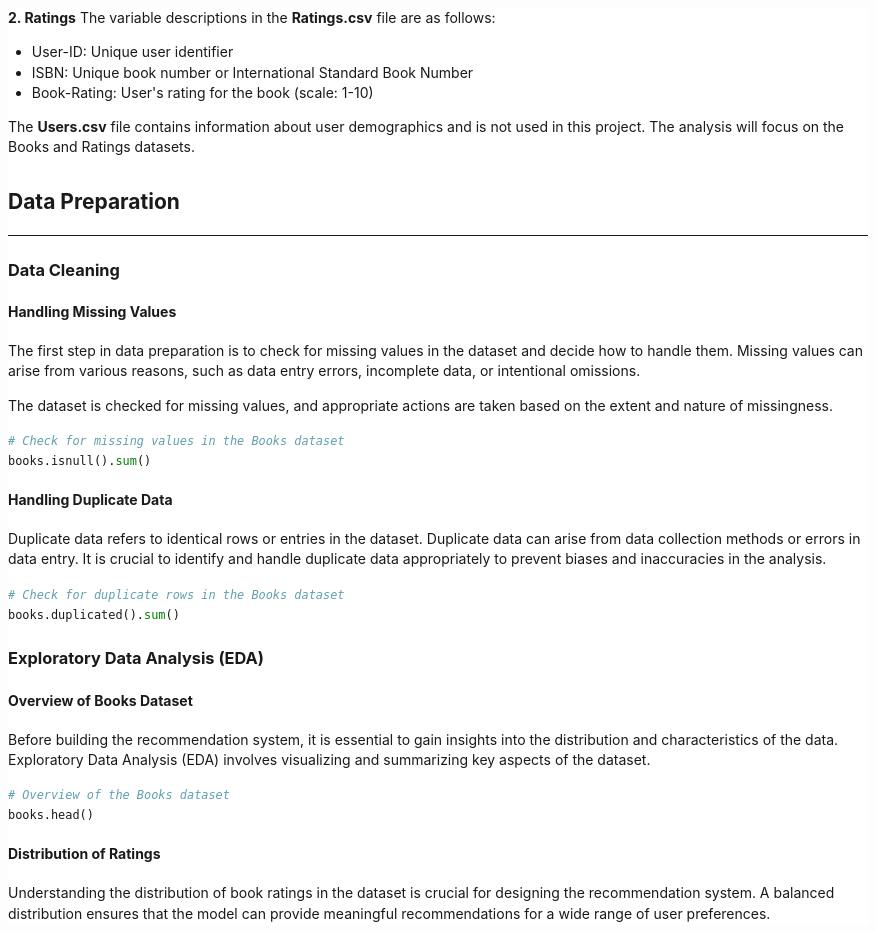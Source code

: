 

**2. Ratings**
The variable descriptions in the **Ratings.csv** file are as follows:

* User-ID: Unique user identifier
* ISBN: Unique book number or International Standard Book Number
* Book-Rating: User's rating for the book (scale: 1-10)

The **Users.csv** file contains information about user demographics and is not used in this project. The analysis will focus on the Books and Ratings datasets.

## Data Preparation
---
### Data Cleaning
#### Handling Missing Values

The first step in data preparation is to check for missing values in the dataset and decide how to handle them. Missing values can arise from various reasons, such as data entry errors, incomplete data, or intentional omissions.

The dataset is checked for missing values, and appropriate actions are taken based on the extent and nature of missingness.

```python
# Check for missing values in the Books dataset
books.isnull().sum()
```

#### Handling Duplicate Data

Duplicate data refers to identical rows or entries in the dataset. Duplicate data can arise from data collection methods or errors in data entry. It is crucial to identify and handle duplicate data appropriately to prevent biases and inaccuracies in the analysis.

```python
# Check for duplicate rows in the Books dataset
books.duplicated().sum()
```

### Exploratory Data Analysis (EDA)
#### Overview of Books Dataset

Before building the recommendation system, it is essential to gain insights into the distribution and characteristics of the data. Exploratory Data Analysis (EDA) involves visualizing and summarizing key aspects of the dataset.

```python
# Overview of the Books dataset
books.head()
```

#### Distribution of Ratings

Understanding the distribution of book ratings in the dataset is crucial for designing the recommendation system. A balanced distribution ensures that the model can provide meaningful recommendations for a wide range of user preferences.
